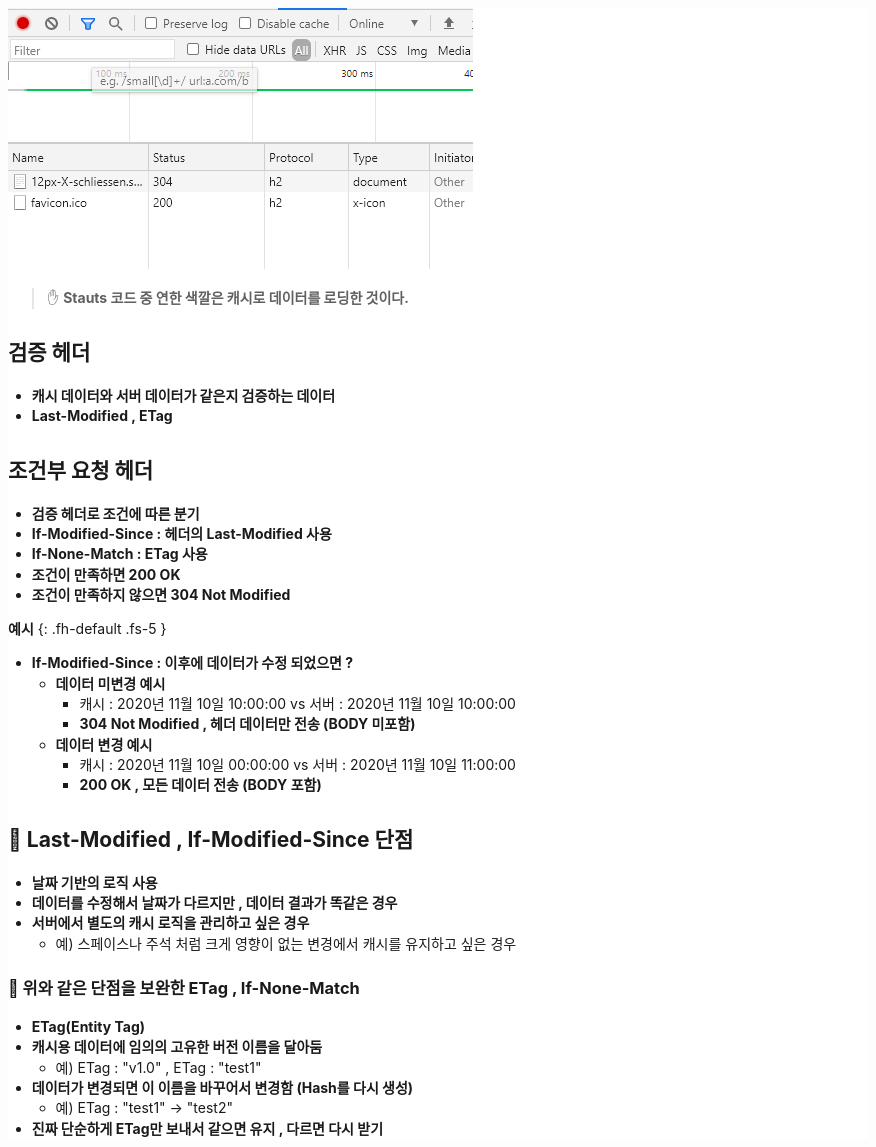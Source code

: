 ![](../../assets/images/network/http-cache/23.png)

> ✋ **Stauts 코드 중 연한 색깔은 캐시로 데이터를 로딩한 것이다.**

## **검증 헤더**

-   **캐시 데이터와 서버 데이터가 같은지 검증하는 데이터**
-   **Last-Modified , ETag**

## **조건부 요청 헤더**

-   **검증 헤더로 조건에 따른 분기**
-   **If-Modified-Since : 헤더의 Last-Modified 사용**
-   **If-None-Match : ETag 사용**
-   **조건이 만족하면 200 OK**
-   **조건이 만족하지 않으면 304 Not Modified**

**예시**
{: .fh-default .fs-5 }

-   **If-Modified-Since : 이후에 데이터가 수정 되었으면 ?**
    -   **데이터 미변경 예시**
        -   캐시 : 2020년 11월 10일 10:00:00 vs 서버 : 2020년 11월 10일 10:00:00
        -   **304 Not Modified , 헤더 데이터만 전송 (BODY 미포함)**
    -   **데이터 변경 예시**
        -   캐시 : 2020년 11월 10일 00:00:00 vs 서버 : 2020년 11월 10일 11:00:00
        -   **200 OK , 모든 데이터 전송 (BODY 포함)**

## 🚨 **Last-Modified , If-Modified-Since 단점**

-   **날짜 기반의 로직 사용**
-   **데이터를 수정해서 날짜가 다르지만 , 데이터 결과가 똑같은 경우**
-   **서버에서 별도의 캐시 로직을 관리하고 싶은 경우**
    -   예) 스페이스나 주석 처럼 크게 영향이 없는 변경에서 캐시를 유지하고 싶은 경우

### 📌 위와 같은 단점을 보완한 ETag , If-None-Match

-   **ETag(Entity Tag)**
-   **캐시용 데이터에 임의의 고유한 버전 이름을 달아둠**
    -   예) ETag : "v1.0" , ETag : "test1"
-   **데이터가 변경되면 이 이름을 바꾸어서 변경함 (Hash를 다시 생성)**
    -   예) ETag : "test1" -> "test2"
-   **진짜 단순하게 ETag만 보내서 같으면 유지 , 다르면 다시 받기**
